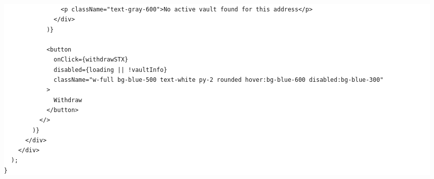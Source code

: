 ```
                <p className="text-gray-600">No active vault found for this address</p>
              </div>
            )}

            <button
              onClick={withdrawSTX}
              disabled={loading || !vaultInfo}
              className="w-full bg-blue-500 text-white py-2 rounded hover:bg-blue-600 disabled:bg-blue-300"
            >
              Withdraw
            </button>
          </>
        )}
      </div>
    </div>
  );
}
```